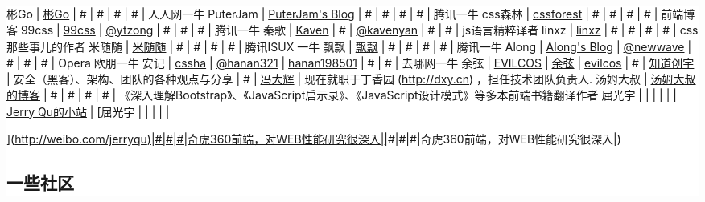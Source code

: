 彬Go                                | [彬Go](http://blog.bingo929.com/)                   | #                                          | #                                             | #                                                | #                                | 人人网一牛
PuterJam                           | [PuterJam's Blog](http://www.pjhome.net)           | #                                          | #                                             | #                                                | #                                | 腾讯一牛
css森林                              | [cssforest](http://www.cssforest.org)              | #                                          | #                                             | #                                                | #                                | 前端博客
99css                              | [99css](http://www.99css.com/)                     | [@ytzong](http://weibo.com/ytzong)         | #                                             | #                                                | #                                | 腾讯一牛
秦歌                                 | [Kaven](http://dancewithnet.com/)                  | #                                          | [@kavenyan](http://twitter.com/kavenyan)      | #                                                | #                                | js语言精粹译者
linxz                              | [linxz](http://www.linxz.de/)                      | #                                          | #                                             | #                                                | #                                | css那些事儿的作者
米随随                                | [米随随](http://s5s5.me/)                             | #                                          | #                                             | #                                                | #                                | 腾讯ISUX 一牛
飘飘                                 | [飘飘](http://pufen.net/)                            | #                                          | #                                             | #                                                | #                                | 腾讯一牛
Along                              | [Along's Blog](http://jinlong.github.io/)          | [@newwave](http://weibo.com/newwave)       | #                                             | #                                                | #                                | Opera 欧朋一牛
安记                                 | [cssha](http://www.cssha.com/)                     | [@hanan321](http://weibo.com/hanan321)     | [hanan198501](https://github.com/hanan198501) | #                                                | #                                | 去哪网一牛
余弦                                 | [EVILCOS](http://evilcos.me/)                      | [余弦](http://weibo.com/evilcos)             | [evilcos](https://github.com/evilcos)         | #                                                | [知道创宇](http://www.knownsec.com/) | 安全（黑客）、架构、团队的各种观点与分享                                        | # | [冯大辉](http://dbanotes.net/) | 现在就职于丁香园 (http://dxy.cn) ，担任技术团队负责人.
汤姆大叔                               | [汤姆大叔的博客](http://www.cnblogs.com/TomXu/)           | #                                          | #                                             | #                                                | #                                | 《深入理解Bootstrap》、《JavaScript启示录》、《JavaScript设计模式》等多本前端书籍翻译作者
屈光宇                                |                                                    |                                            |                                               |                                                  |                                  |
[Jerry Qu的小站](https://imququ.com/) | [屈光宇                                               |                                            |                                               |                                                  |                                  |

 ]([http://weibo.com/jerryqu)|#|#|#|奇虎360前端，对WEB性能研究很深入|](http://weibo.com/jerryqu)|#|#|#|奇虎360前端，对WEB性能研究很深入|)

## 一些社区
